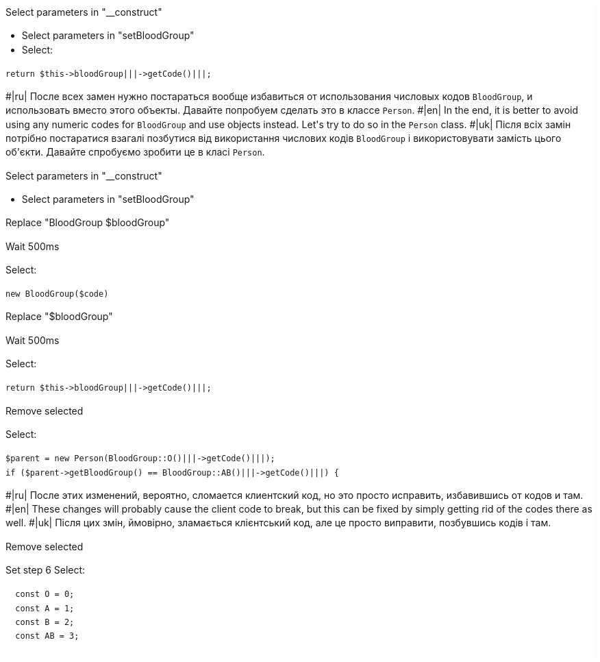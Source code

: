 Select parameters in "__construct"
+ Select parameters in "setBloodGroup"
+ Select:
```
return $this->bloodGroup|||->getCode()|||;
```

#|ru| После всех замен нужно постараться вообще избавиться от использования числовых кодов <code>BloodGroup</code>, и использовать вместо этого объекты. Давайте попробуем сделать это в классе <code>Person</code>.
#|en| In the end, it is better to avoid using any numeric codes for <code>BloodGroup</code> and use objects instead. Let's try to do so in the <code>Person</code> class.
#|uk| Після всіх замін потрібно постаратися взагалі позбутися від використання числових кодів <code>BloodGroup</code> і використовувати замість цього об'єкти. Давайте спробуємо зробити це в класі <code>Person</code>.

Select parameters in "__construct"
+ Select parameters in "setBloodGroup"

Replace "BloodGroup $bloodGroup"

Wait 500ms

Select:
```
new BloodGroup($code)
```

Replace "$bloodGroup"

Wait 500ms

Select:
```
return $this->bloodGroup|||->getCode()|||;
```

Remove selected

Select:
```
$parent = new Person(BloodGroup::O()|||->getCode()|||);
if ($parent->getBloodGroup() == BloodGroup::AB()|||->getCode()|||) {
```

#|ru| После этих изменений, вероятно, сломается клиентский код, но это просто исправить, избавившись от кодов и там.
#|en| These changes will probably cause the client code to break, but this can be fixed by simply getting rid of the codes there as well.
#|uk| Після цих змін, ймовірно, зламається клієнтський код, але це просто виправити, позбувшись кодів і там.

Remove selected


Set step 6
Select:
```
  const O = 0;
  const A = 1;
  const B = 2;
  const AB = 3;


```
